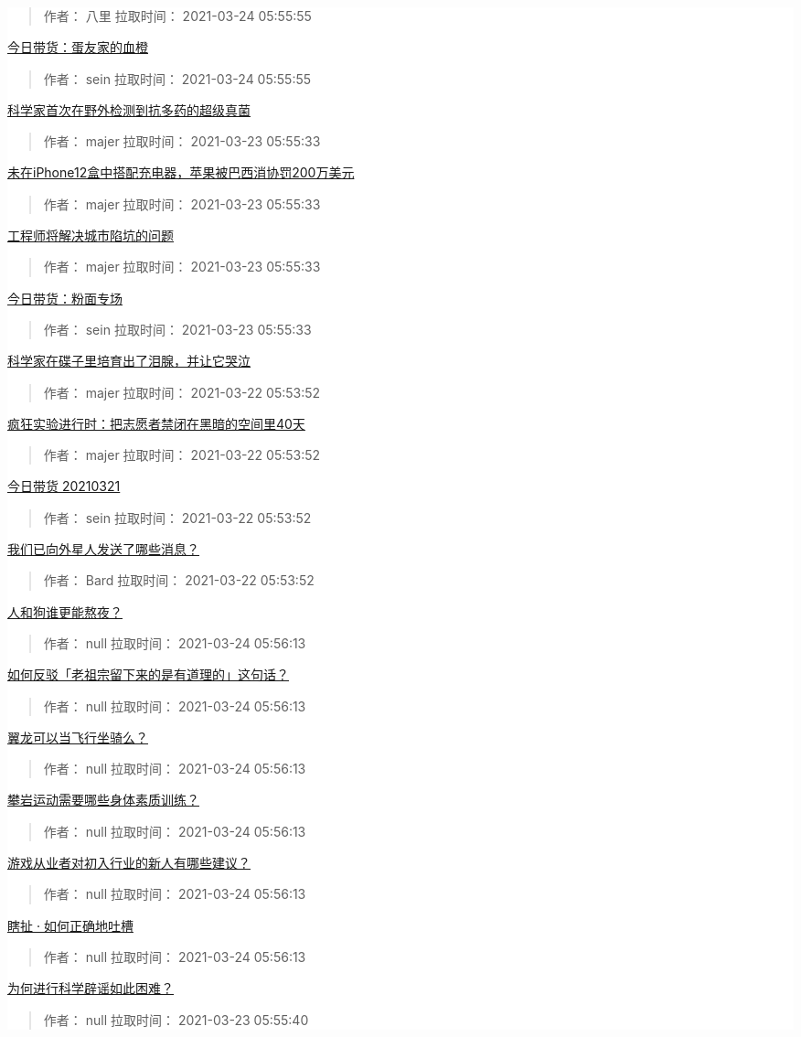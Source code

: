 > 作者： 八里  拉取时间： 2021-03-24 05:55:55

 [今日带货：蛋友家的血橙](http://jandan.net/p/108683)

> 作者： sein  拉取时间： 2021-03-24 05:55:55

 [科学家首次在野外检测到抗多药的超级真菌](http://jandan.net/p/108663)

> 作者： majer  拉取时间： 2021-03-23 05:55:33

 [未在iPhone12盒中搭配充电器，苹果被巴西消协罚200万美元](http://jandan.net/p/108679)

> 作者： majer  拉取时间： 2021-03-23 05:55:33

 [工程师将解决城市陷坑的问题](http://jandan.net/p/108655)

> 作者： majer  拉取时间： 2021-03-23 05:55:33

 [今日带货：粉面专场](http://jandan.net/p/108678)

> 作者： sein  拉取时间： 2021-03-23 05:55:33

 [科学家在碟子里培育出了泪腺，并让它哭泣](http://jandan.net/p/108656)

> 作者： majer  拉取时间： 2021-03-22 05:53:52

 [疯狂实验进行时：把志愿者禁闭在黑暗的空间里40天](http://jandan.net/p/108675)

> 作者： majer  拉取时间： 2021-03-22 05:53:52

 [今日带货 20210321](http://jandan.net/p/108677)

> 作者： sein  拉取时间： 2021-03-22 05:53:52

 [我们已向外星人发送了哪些消息？](http://jandan.net/p/108676)

> 作者： Bard  拉取时间： 2021-03-22 05:53:52

 [人和狗谁更能熬夜？](https://daily.zhihu.com/story/9734336)

> 作者： null  拉取时间： 2021-03-24 05:56:13

 [如何反驳「老祖宗留下来的是有道理的」这句话？](https://daily.zhihu.com/story/9734339)

> 作者： null  拉取时间： 2021-03-24 05:56:13

 [翼龙可以当飞行坐骑么？](https://daily.zhihu.com/story/9734348)

> 作者： null  拉取时间： 2021-03-24 05:56:13

 [攀岩运动需要哪些身体素质训练？](https://daily.zhihu.com/story/9734350)

> 作者： null  拉取时间： 2021-03-24 05:56:13

 [游戏从业者对初入行业的新人有哪些建议？](https://daily.zhihu.com/story/9734342)

> 作者： null  拉取时间： 2021-03-24 05:56:13

 [瞎扯 · 如何正确地吐槽](https://daily.zhihu.com/story/9734332)

> 作者： null  拉取时间： 2021-03-24 05:56:13

 [为何进行科学辟谣如此困难？](https://daily.zhihu.com/story/9734303)

> 作者： null  拉取时间： 2021-03-23 05:55:40
